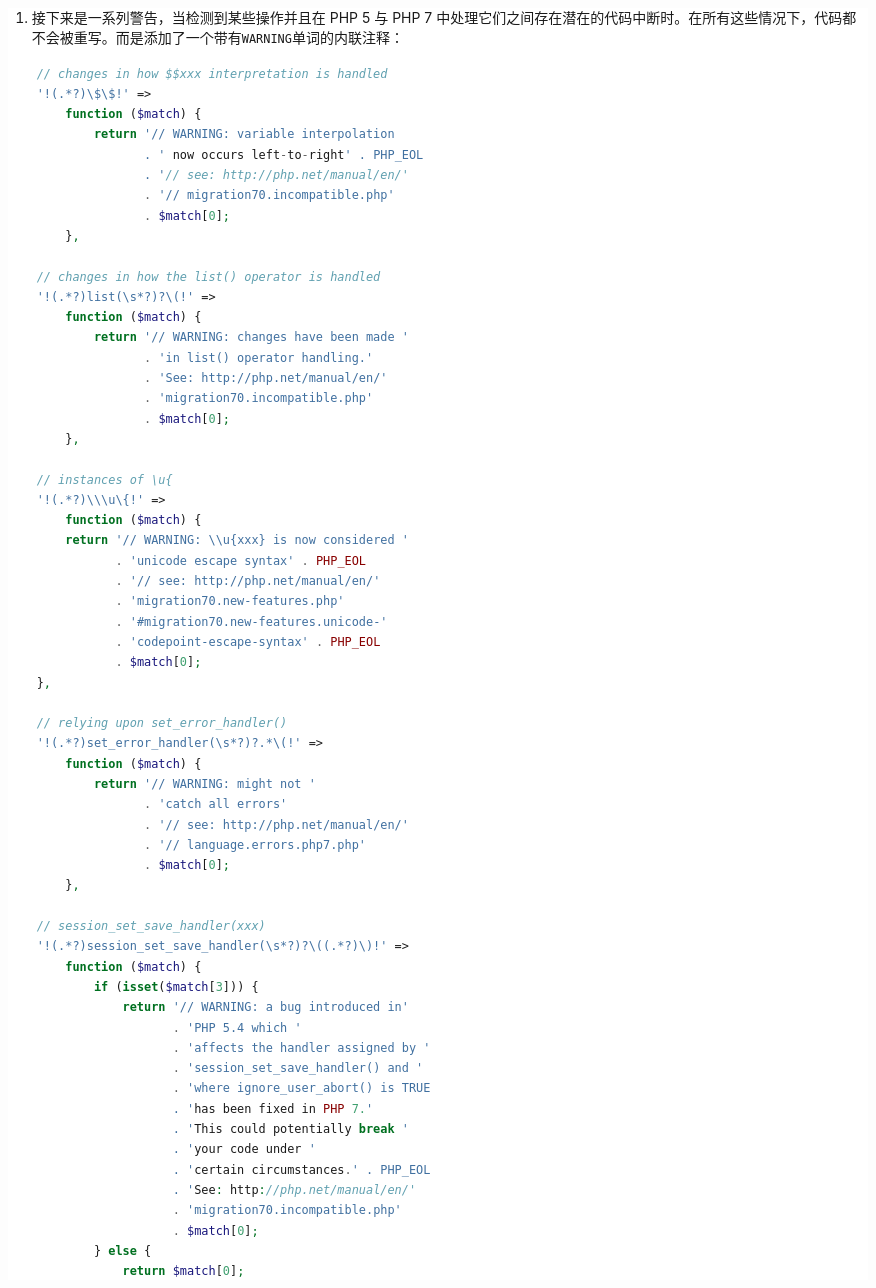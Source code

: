 1.  接下来是一系列警告，当检测到某些操作并且在 PHP 5 与 PHP 7 中处理它们之间存在潜在的代码中断时。在所有这些情况下，代码都不会被重写。而是添加了一个带有`WARNING`单词的内联注释：

```php
    // changes in how $$xxx interpretation is handled
    '!(.*?)\$\$!' =>
        function ($match) {
            return '// WARNING: variable interpolation 
                   . ' now occurs left-to-right' . PHP_EOL
                   . '// see: http://php.net/manual/en/'
                   . '// migration70.incompatible.php'
                   . $match[0];
        },

    // changes in how the list() operator is handled
    '!(.*?)list(\s*?)?\(!' =>
        function ($match) {
            return '// WARNING: changes have been made '
                   . 'in list() operator handling.'
                   . 'See: http://php.net/manual/en/'
                   . 'migration70.incompatible.php'
                   . $match[0];
        },

    // instances of \u{
    '!(.*?)\\\u\{!' =>
        function ($match) {
        return '// WARNING: \\u{xxx} is now considered '
               . 'unicode escape syntax' . PHP_EOL
               . '// see: http://php.net/manual/en/'
               . 'migration70.new-features.php'
               . '#migration70.new-features.unicode-'
               . 'codepoint-escape-syntax' . PHP_EOL
               . $match[0];
    },

    // relying upon set_error_handler()
    '!(.*?)set_error_handler(\s*?)?.*\(!' =>
        function ($match) {
            return '// WARNING: might not '
                   . 'catch all errors'
                   . '// see: http://php.net/manual/en/'
                   . '// language.errors.php7.php'
                   . $match[0];
        },

    // session_set_save_handler(xxx)
    '!(.*?)session_set_save_handler(\s*?)?\((.*?)\)!' =>
        function ($match) {
            if (isset($match[3])) {
                return '// WARNING: a bug introduced in'
                       . 'PHP 5.4 which '
                       . 'affects the handler assigned by '
                       . 'session_set_save_handler() and '
                       . 'where ignore_user_abort() is TRUE 
                       . 'has been fixed in PHP 7.'
                       . 'This could potentially break '
                       . 'your code under '
                       . 'certain circumstances.' . PHP_EOL
                       . 'See: http://php.net/manual/en/'
                       . 'migration70.incompatible.php'
                       . $match[0];
            } else {
                return $match[0];
```